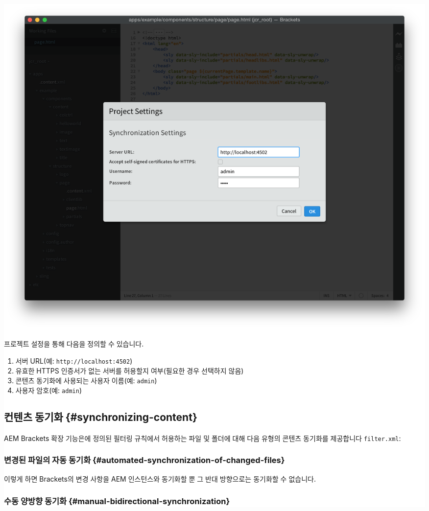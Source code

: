 ![chlimage_1-55](assets/chlimage_1-55a.png)

프로젝트 설정을 통해 다음을 정의할 수 있습니다.

1. 서버 URL(예: `http://localhost:4502`)
1. 유효한 HTTPS 인증서가 없는 서버를 허용할지 여부(필요한 경우 선택하지 않음)
1. 콘텐츠 동기화에 사용되는 사용자 이름(예: `admin`)
1. 사용자 암호(예: `admin`)

## 컨텐츠 동기화 {#synchronizing-content}

AEM Brackets 확장 기능은에 정의된 필터링 규칙에서 허용하는 파일 및 폴더에 대해 다음 유형의 콘텐츠 동기화를 제공합니다 `filter.xml`:

### 변경된 파일의 자동 동기화 {#automated-synchronization-of-changed-files}

이렇게 하면 Brackets의 변경 사항을 AEM 인스턴스와 동기화할 뿐 그 반대 방향으로는 동기화할 수 없습니다.

### 수동 양방향 동기화 {#manual-bidirectional-synchronization}
